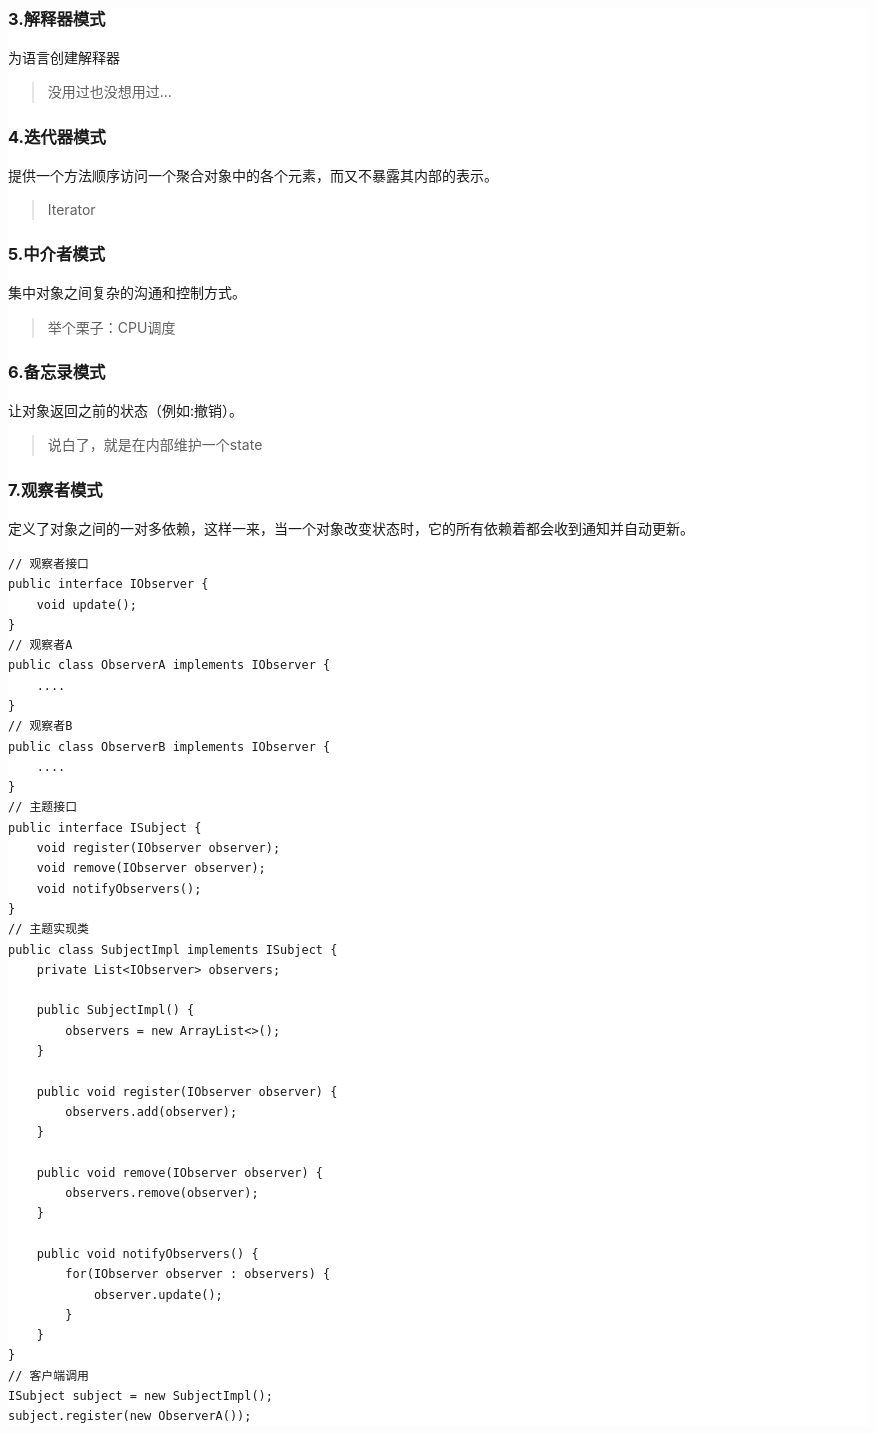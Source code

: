 ### 3.解释器模式
为语言创建解释器
> 没用过也没想用过...

### 4.迭代器模式
提供一个方法顺序访问一个聚合对象中的各个元素，而又不暴露其内部的表示。
> Iterator

### 5.中介者模式
集中对象之间复杂的沟通和控制方式。
> 举个栗子：CPU调度

### 6.备忘录模式
让对象返回之前的状态（例如:撤销）。
> 说白了，就是在内部维护一个state

### 7.观察者模式
定义了对象之间的一对多依赖，这样一来，当一个对象改变状态时，它的所有依赖着都会收到通知并自动更新。
```
// 观察者接口
public interface IObserver {
    void update();
}
// 观察者A
public class ObserverA implements IObserver {
    ....
}
// 观察者B
public class ObserverB implements IObserver {
    ....
}
// 主题接口
public interface ISubject {
    void register(IObserver observer);
    void remove(IObserver observer);
    void notifyObservers();
}
// 主题实现类
public class SubjectImpl implements ISubject {
    private List<IObserver> observers;
    
    public SubjectImpl() {
        observers = new ArrayList<>();
    }
    
    public void register(IObserver observer) {
        observers.add(observer);
    }
    
    public void remove(IObserver observer) {
        observers.remove(observer);
    }
    
    public void notifyObservers() {
        for(IObserver observer : observers) {
            observer.update();
        }
    }
}
// 客户端调用
ISubject subject = new SubjectImpl();
subject.register(new ObserverA());
```